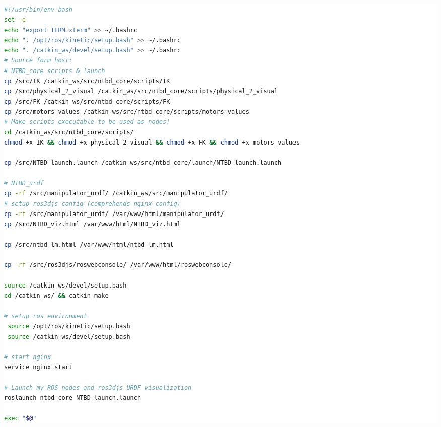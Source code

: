 ```bash
#!/usr/bin/env bash
set -e
echo "export TERM=xterm" >> ~/.bashrc
echo ". /opt/ros/kinetic/setup.bash" >> ~/.bashrc
echo ". /catkin_ws/devel/setup.bash" >> ~/.bashrc
# Source form host:
# NTBD_core scripts & launch
cp /src/IK /catkin_ws/src/ntbd_core/scripts/IK
cp /src/physical_2_visual /catkin_ws/src/ntbd_core/scripts/physical_2_visual
cp /src/FK /catkin_ws/src/ntbd_core/scripts/FK
cp /src/motors_values /catkin_ws/src/ntbd_core/scripts/motors_values
# Make scripts executable to be used as nodes!
cd /catkin_ws/src/ntbd_core/scripts/
chmod +x IK && chmod +x physical_2_visual && chmod +x FK && chmod +x motors_values

cp /src/NTBD_launch.launch /catkin_ws/src/ntbd_core/launch/NTBD_launch.launch

# NTBD_urdf
cp -rf /src/manipulator_urdf/ /catkin_ws/src/manipulator_urdf/
# setup ros3djs config (comprehends nginx config)
cp -rf /src/manipulator_urdf/ /var/www/html/manipulator_urdf/
cp /src/NTBD_viz.html /var/www/html/NTBD_viz.html

cp /src/ntbd_lm.html /var/www/html/ntbd_lm.html

cp -rf /src/ros3djs/roswebconsole/ /var/www/html/roswebconsole/

source /catkin_ws/devel/setup.bash
cd /catkin_ws/ && catkin_make

# setup ros environment
 source /opt/ros/kinetic/setup.bash
 source /catkin_ws/devel/setup.bash

# start nginx
service nginx start

# Launch my ROS nodes and ros3djs URDF visualization
roslaunch ntbd_core NTBD_launch.launch

exec "$@"
```
